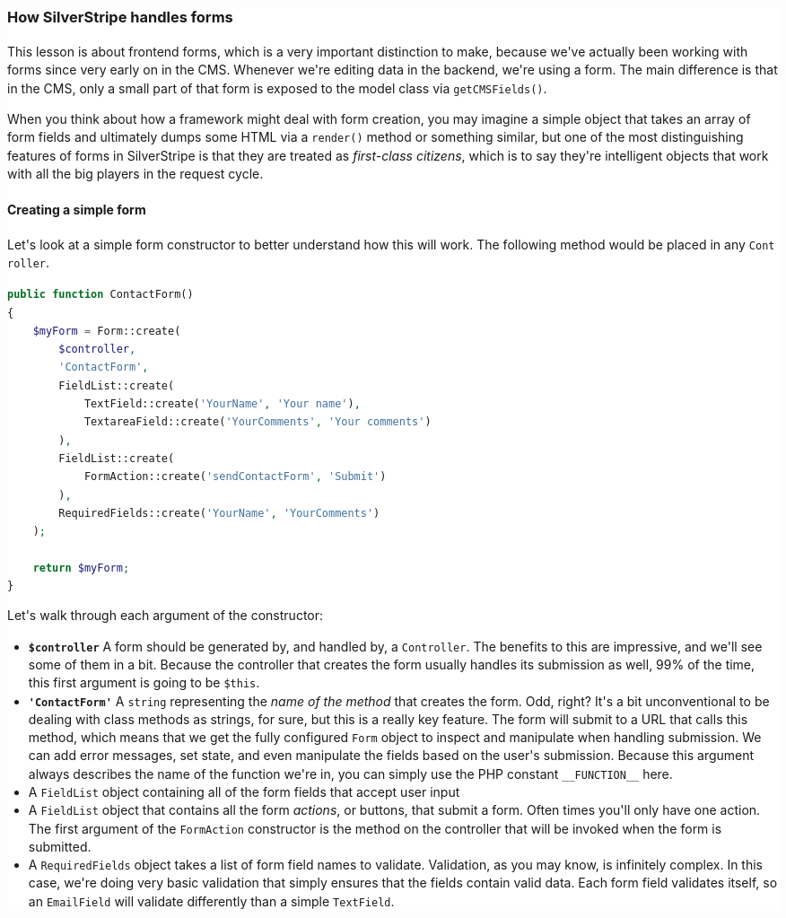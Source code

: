 ### How SilverStripe handles forms

This lesson is about frontend forms, which is a very important distinction to make, because we've actually been working with forms since very early on in the CMS. Whenever we're editing data in the backend, we're using a form. The main difference is that in the CMS, only a small part of that form is exposed to the model class via `getCMSFields()`.

When you think about how a framework might deal with form creation, you may imagine a simple object that takes an array of form fields and ultimately dumps some HTML via a `render()` method or something similar, but one of the most distinguishing features of forms in SilverStripe is that they are treated as _first-class citizens_, which is to say they're intelligent objects that work with all the big players in the request cycle.

#### Creating a simple form

Let's look at a simple form constructor to better understand how this will work. The following method would be placed in any `Controller`.

```php
public function ContactForm()
{
    $myForm = Form::create(
        $controller,
        'ContactForm',
        FieldList::create(
            TextField::create('YourName', 'Your name'),
            TextareaField::create('YourComments', 'Your comments')
        ),
        FieldList::create(
            FormAction::create('sendContactForm', 'Submit')
        ),
        RequiredFields::create('YourName', 'YourComments')
    );

    return $myForm;
}
```

Let's walk through each argument of the constructor:

* **`$controller`** A form should be generated by, and handled by, a `Controller`. The benefits to this are impressive, and we'll see some of them in a bit. Because the controller that creates the form usually handles its submission as well, 99% of the time, this first argument is going to be `$this`.
* **`'ContactForm'`** A `string` representing the _name of the method_ that creates the form. Odd, right? It's a bit unconventional to be dealing with class methods as strings, for sure, but this is a really key feature. The form will submit to a URL that calls this method, which means that we get the fully configured `Form` object to inspect and manipulate when handling submission. We can add error messages, set state, and even manipulate the fields based on the user's submission. Because this argument always describes the name of the function we're in, you can simply use the PHP constant `__FUNCTION__` here.
* A `FieldList` object containing all of the form fields that accept user input
* A `FieldList` object that contains all the form _actions_, or buttons, that submit a form. Often times you'll only have one action. The first argument of the `FormAction` constructor is the method on the controller that will be invoked when the form is submitted.
* A `RequiredFields` object takes a list of form field names to validate. Validation, as you may know, is infinitely complex. In this case, we're doing very basic validation that simply ensures that the fields contain valid data. Each form field validates itself, so an `EmailField` will validate differently than a simple `TextField`.
